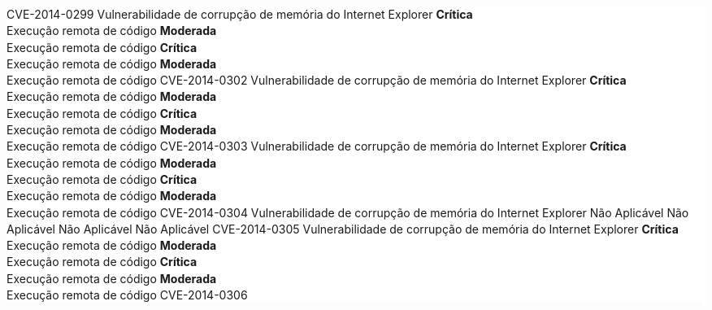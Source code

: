 </tr>
<tr class="even">
<td style="border:1px solid black;">CVE-2014-0299</td>
<td style="border:1px solid black;">Vulnerabilidade de corrupção de memória do Internet Explorer</td>
<td style="border:1px solid black;"><strong>Crítica<br />
</strong>Execução remota de código</td>
<td style="border:1px solid black;"><strong>Moderada<br />
</strong>Execução remota de código</td>
<td style="border:1px solid black;"><strong>Crítica<br />
</strong>Execução remota de código</td>
<td style="border:1px solid black;"><strong>Moderada<br />
</strong>Execução remota de código</td>
</tr>
<tr class="odd">
<td style="border:1px solid black;">CVE-2014-0302</td>
<td style="border:1px solid black;">Vulnerabilidade de corrupção de memória do Internet Explorer</td>
<td style="border:1px solid black;"><strong>Crítica<br />
</strong>Execução remota de código</td>
<td style="border:1px solid black;"><strong>Moderada<br />
</strong>Execução remota de código</td>
<td style="border:1px solid black;"><strong>Crítica<br />
</strong>Execução remota de código</td>
<td style="border:1px solid black;"><strong>Moderada<br />
</strong>Execução remota de código</td>
</tr>
<tr class="even">
<td style="border:1px solid black;">CVE-2014-0303</td>
<td style="border:1px solid black;">Vulnerabilidade de corrupção de memória do Internet Explorer</td>
<td style="border:1px solid black;"><strong>Crítica<br />
</strong>Execução remota de código</td>
<td style="border:1px solid black;"><strong>Moderada<br />
</strong>Execução remota de código</td>
<td style="border:1px solid black;"><strong>Crítica<br />
</strong>Execução remota de código</td>
<td style="border:1px solid black;"><strong>Moderada<br />
</strong>Execução remota de código</td>
</tr>
<tr class="odd">
<td style="border:1px solid black;">CVE-2014-0304</td>
<td style="border:1px solid black;">Vulnerabilidade de corrupção de memória do Internet Explorer</td>
<td style="border:1px solid black;">Não Aplicável</td>
<td style="border:1px solid black;">Não Aplicável</td>
<td style="border:1px solid black;">Não Aplicável</td>
<td style="border:1px solid black;">Não Aplicável</td>
</tr>
<tr class="even">
<td style="border:1px solid black;">CVE-2014-0305</td>
<td style="border:1px solid black;">Vulnerabilidade de corrupção de memória do Internet Explorer</td>
<td style="border:1px solid black;"><strong>Crítica<br />
</strong>Execução remota de código</td>
<td style="border:1px solid black;"><strong>Moderada<br />
</strong>Execução remota de código</td>
<td style="border:1px solid black;"><strong>Crítica<br />
</strong>Execução remota de código</td>
<td style="border:1px solid black;"><strong>Moderada<br />
</strong>Execução remota de código</td>
</tr>
<tr class="odd">
<td style="border:1px solid black;">CVE-2014-0306</td>